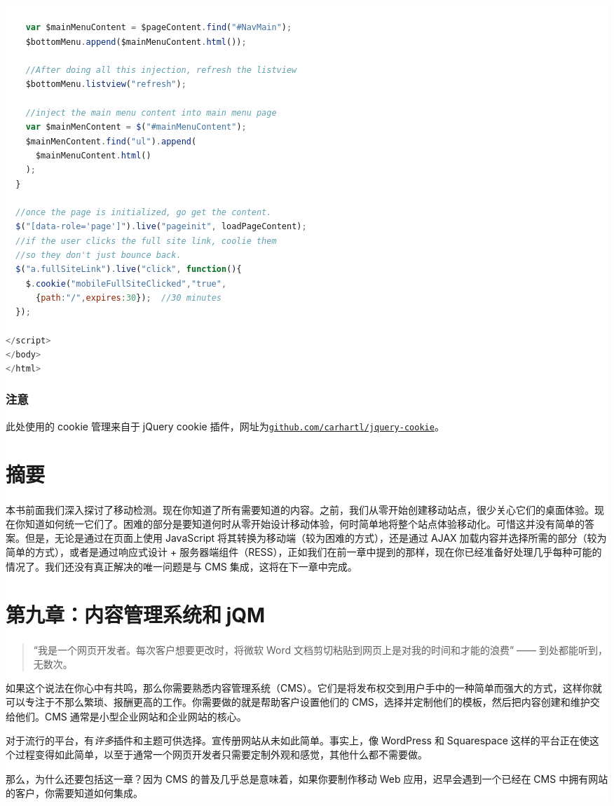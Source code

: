 ```js

    var $mainMenuContent = $pageContent.find("#NavMain");  
    $bottomMenu.append($mainMenuContent.html()); 

    //After doing all this injection, refresh the listview 
    $bottomMenu.listview("refresh"); 

    //inject the main menu content into main menu page 
    var $mainMenContent = $("#mainMenuContent"); 
    $mainMenContent.find("ul").append(
      $mainMenuContent.html()
    ); 
  } 

  //once the page is initialized, go get the content. 
  $("[data-role='page']").live("pageinit", loadPageContent); 
  //if the user clicks the full site link, coolie them 
  //so they don't just bounce back.
  $("a.fullSiteLink").live("click", function(){ 
    $.cookie("mobileFullSiteClicked","true", 
      {path:"/",expires:30});  //30 minutes 
  }); 

</script> 
</body> 
</html>
```

### 注意

此处使用的 cookie 管理来自于 jQuery cookie 插件，网址为[`github.com/carhartl/jquery-cookie`](https://github.com/carhartl/jquery-cookie)。

# 摘要

本书前面我们深入探讨了移动检测。现在你知道了所有需要知道的内容。之前，我们从零开始创建移动站点，很少关心它们的桌面体验。现在你知道如何统一它们了。困难的部分是要知道何时从零开始设计移动体验，何时简单地将整个站点体验移动化。可惜这并没有简单的答案。但是，无论是通过在页面上使用 JavaScript 将其转换为移动端（较为困难的方式），还是通过 AJAX 加载内容并选择所需的部分（较为简单的方式），或者是通过响应式设计 + 服务器端组件（RESS），正如我们在前一章中提到的那样，现在你已经准备好处理几乎每种可能的情况了。我们还没有真正解决的唯一问题是与 CMS 集成，这将在下一章中完成。


# 第九章：内容管理系统和 jQM

> “我是一个网页开发者。每次客户想要更改时，将微软 Word 文档剪切粘贴到网页上是对我的时间和才能的浪费” —— 到处都能听到，无数次。

如果这个说法在你心中有共鸣，那么你需要熟悉内容管理系统（CMS）。它们是将发布权交到用户手中的一种简单而强大的方式，这样你就可以专注于不那么繁琐、报酬更高的工作。你需要做的就是帮助客户设置他们的 CMS，选择并定制他们的模板，然后把内容创建和维护交给他们。CMS 通常是小型企业网站和企业网站的核心。

对于流行的平台，有*许多*插件和主题可供选择。宣传册网站从未如此简单。事实上，像 WordPress 和 Squarespace 这样的平台正在使这个过程变得如此简单，以至于通常一个网页开发者只需要定制外观和感觉，其他什么都不需要做。

那么，为什么还要包括这一章？因为 CMS 的普及几乎总是意味着，如果你要制作移动 Web 应用，迟早会遇到一个已经在 CMS 中拥有网站的客户，你需要知道如何集成。

